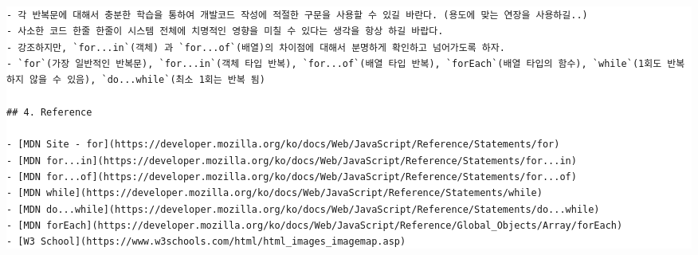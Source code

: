   ```
- 각 반복문에 대해서 충분한 학습을 통하여 개발코드 작성에 적절한 구문을 사용할 수 있길 바란다. (용도에 맞는 연장을 사용하길..)
- 사소한 코드 한줄 한줄이 시스템 전체에 치명적인 영향을 미칠 수 있다는 생각을 항상 하길 바랍다.
- 강조하지만, `for...in`(객체) 과 `for...of`(배열)의 차이점에 대해서 분명하게 확인하고 넘어가도록 하자.
- `for`(가장 일반적인 반복문), `for...in`(객체 타입 반복), `for...of`(배열 타입 반복), `forEach`(배열 타입의 함수), `while`(1회도 반복하지 않을 수 있음), `do...while`(최소 1회는 반복 됨)

## 4. Reference

- [MDN Site - for](https://developer.mozilla.org/ko/docs/Web/JavaScript/Reference/Statements/for)
- [MDN for...in](https://developer.mozilla.org/ko/docs/Web/JavaScript/Reference/Statements/for...in)
- [MDN for...of](https://developer.mozilla.org/ko/docs/Web/JavaScript/Reference/Statements/for...of)
- [MDN while](https://developer.mozilla.org/ko/docs/Web/JavaScript/Reference/Statements/while)
- [MDN do...while](https://developer.mozilla.org/ko/docs/Web/JavaScript/Reference/Statements/do...while)
- [MDN forEach](https://developer.mozilla.org/ko/docs/Web/JavaScript/Reference/Global_Objects/Array/forEach)
- [W3 School](https://www.w3schools.com/html/html_images_imagemap.asp)